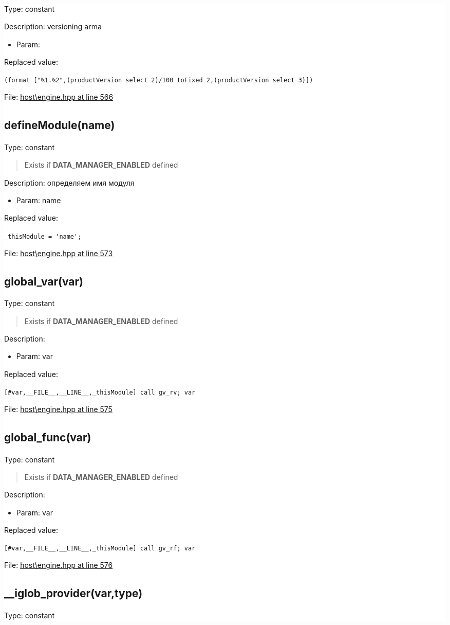 Type: constant

Description: versioning arma
- Param: 

Replaced value:
```sqf
(format ["%1.%2",(productVersion select 2)/100 toFixed 2,(productVersion select 3)])
```
File: [host\engine.hpp at line 566](../../../Src/host/engine.hpp#L566)
## defineModule(name)

Type: constant

> Exists if **DATA_MANAGER_ENABLED** defined

Description: определяем имя модуля
- Param: name

Replaced value:
```sqf
_thisModule = 'name';
```
File: [host\engine.hpp at line 573](../../../Src/host/engine.hpp#L573)
## global_var(var)

Type: constant

> Exists if **DATA_MANAGER_ENABLED** defined

Description: 
- Param: var

Replaced value:
```sqf
[#var,__FILE__,__LINE__,_thisModule] call gv_rv; var
```
File: [host\engine.hpp at line 575](../../../Src/host/engine.hpp#L575)
## global_func(var)

Type: constant

> Exists if **DATA_MANAGER_ENABLED** defined

Description: 
- Param: var

Replaced value:
```sqf
[#var,__FILE__,__LINE__,_thisModule] call gv_rf; var
```
File: [host\engine.hpp at line 576](../../../Src/host/engine.hpp#L576)
## __iglob_provider(var,type)

Type: constant
